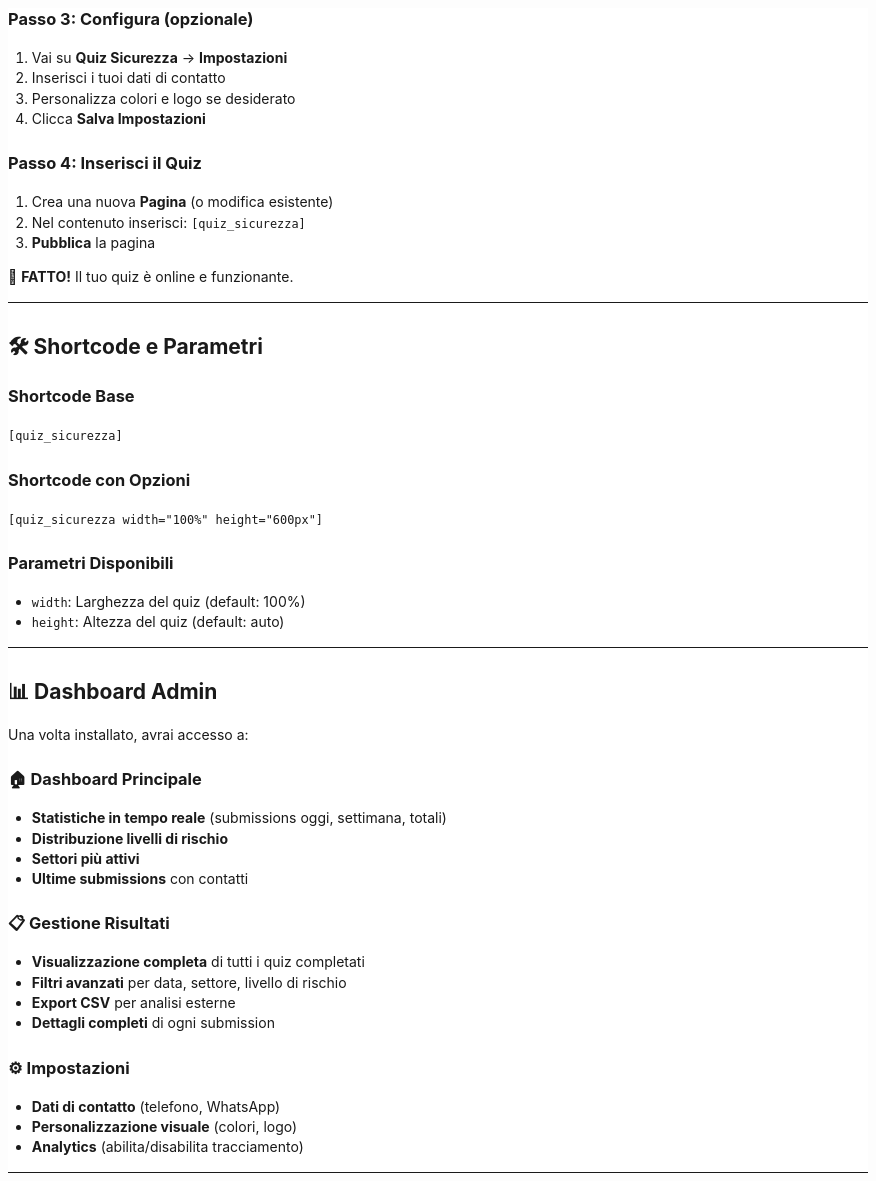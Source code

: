 ### Passo 3: Configura (opzionale)
1. Vai su **Quiz Sicurezza** → **Impostazioni**
2. Inserisci i tuoi dati di contatto
3. Personalizza colori e logo se desiderato
4. Clicca **Salva Impostazioni**

### Passo 4: Inserisci il Quiz
1. Crea una nuova **Pagina** (o modifica esistente)
2. Nel contenuto inserisci: `[quiz_sicurezza]`
3. **Pubblica** la pagina

🎉 **FATTO!** Il tuo quiz è online e funzionante.

---

## 🛠️ Shortcode e Parametri

### Shortcode Base
```
[quiz_sicurezza]
```

### Shortcode con Opzioni
```
[quiz_sicurezza width="100%" height="600px"]
```

### Parametri Disponibili
- `width`: Larghezza del quiz (default: 100%)
- `height`: Altezza del quiz (default: auto)

---

## 📊 Dashboard Admin

Una volta installato, avrai accesso a:

### 🏠 Dashboard Principale
- **Statistiche in tempo reale** (submissions oggi, settimana, totali)
- **Distribuzione livelli di rischio**
- **Settori più attivi**
- **Ultime submissions** con contatti

### 📋 Gestione Risultati
- **Visualizzazione completa** di tutti i quiz completati
- **Filtri avanzati** per data, settore, livello di rischio
- **Export CSV** per analisi esterne
- **Dettagli completi** di ogni submission

### ⚙️ Impostazioni
- **Dati di contatto** (telefono, WhatsApp)
- **Personalizzazione visuale** (colori, logo)
- **Analytics** (abilita/disabilita tracciamento)

---